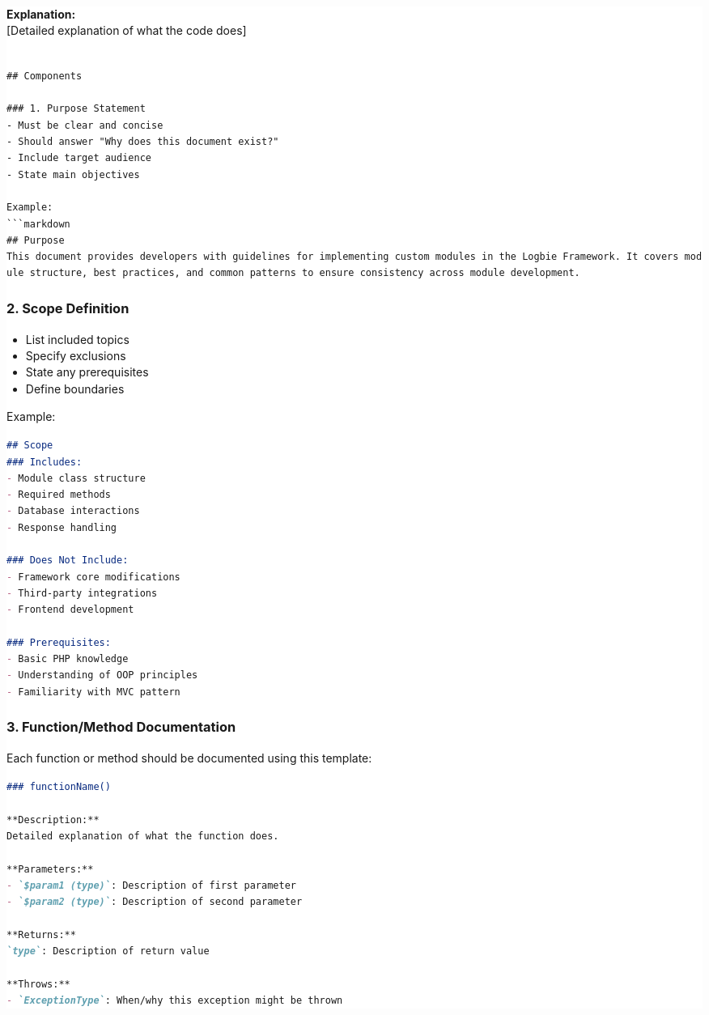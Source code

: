 **Explanation:**  
[Detailed explanation of what the code does]
```

## Components

### 1. Purpose Statement
- Must be clear and concise
- Should answer "Why does this document exist?"
- Include target audience
- State main objectives

Example:
```markdown
## Purpose
This document provides developers with guidelines for implementing custom modules in the Logbie Framework. It covers module structure, best practices, and common patterns to ensure consistency across module development.
```

### 2. Scope Definition
- List included topics
- Specify exclusions
- State any prerequisites
- Define boundaries

Example:
```markdown
## Scope
### Includes:
- Module class structure
- Required methods
- Database interactions
- Response handling

### Does Not Include:
- Framework core modifications
- Third-party integrations
- Frontend development

### Prerequisites:
- Basic PHP knowledge
- Understanding of OOP principles
- Familiarity with MVC pattern
```

### 3. Function/Method Documentation
Each function or method should be documented using this template:

```markdown
### functionName()

**Description:**  
Detailed explanation of what the function does.

**Parameters:**
- `$param1 (type)`: Description of first parameter
- `$param2 (type)`: Description of second parameter

**Returns:**  
`type`: Description of return value

**Throws:**  
- `ExceptionType`: When/why this exception might be thrown

```